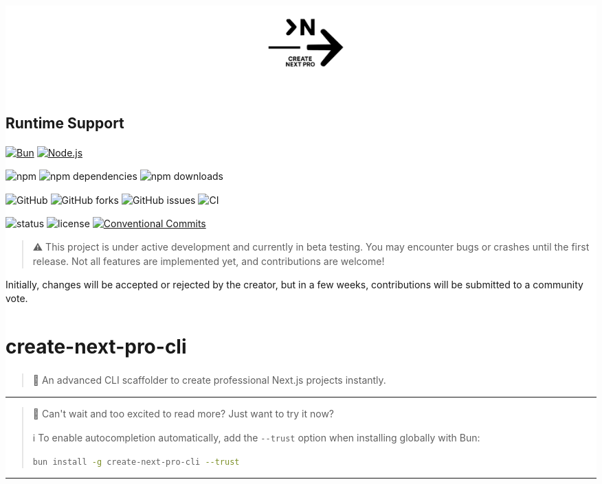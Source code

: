 <img src="./public/cnp-banner.svg" alt="create-next-pro logo" style="width:100%;" />

## Runtime Support

[![Bun](https://img.shields.io/badge/Bun-%23000000?logo=bun&logoColor=white&style=for-the-badge)](https://bun.sh)
[![Node.js](https://img.shields.io/badge/Node.js-%23339933?logo=node.js&logoColor=white&style=for-the-badge)](https://nodejs.org)



![npm](https://img.shields.io/npm/v/create-next-pro-cli?logo=npm&color=orange)
![npm dependencies](https://img.shields.io/librariesio/release/npm/create-next-pro-cli?logo=npm)
![npm downloads](https://img.shields.io/npm/dw/create-next-pro-cli?logo=npm)

![GitHub](https://img.shields.io/github/stars/Rising-Corporation/create-next-pro-cli?style=social&logo=github)
![GitHub forks](https://img.shields.io/github/forks/Rising-Corporation/create-next-pro-cli?style=social&logo=github)
![GitHub issues](https://img.shields.io/github/issues/Rising-Corporation/create-next-pro-cli?logo=github)
![CI](https://github.com/Rising-Corporation/typed-sse/actions/workflows/ci.yml/badge.svg)

![status](https://img.shields.io/badge/status-beta-orange)
![license](https://img.shields.io/github/license/Rising-Corporation/create-next-pro-cli?logo=open-source-initiative&logoColor=white)
[![Conventional Commits](https://img.shields.io/badge/Conventional%20Commits-1.0.0-blue.svg?logo=conventionalcommits)](https://www.conventionalcommits.org/en/v1.0.0/)

> ⚠️ This project is under active development and currently in beta testing. You may encounter bugs or crashes until the first release. Not all features are implemented yet, and contributions are welcome!

Initially, changes will be accepted or rejected by the creator, but in a few weeks, contributions will be submitted to a community vote.

# create-next-pro-cli

> 🚀 An advanced CLI scaffolder to create professional Next.js projects instantly.

---

> 🤩 Can't wait and too excited to read more? Just want to try it now?
>
> ℹ️ To enable autocompletion automatically, add the `--trust` option when installing globally with Bun:
>
> ```bash
> bun install -g create-next-pro-cli --trust
> ```

---